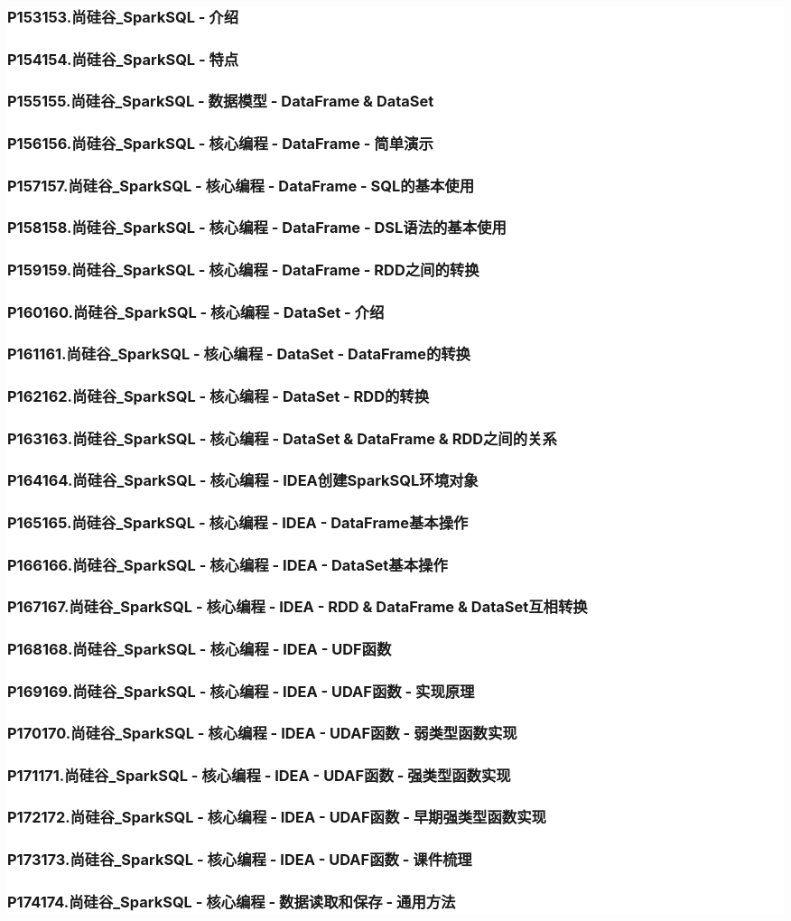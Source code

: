 ### P153153.尚硅谷_SparkSQL - 介绍

### P154154.尚硅谷_SparkSQL - 特点

### P155155.尚硅谷_SparkSQL - 数据模型 - DataFrame & DataSet

### P156156.尚硅谷_SparkSQL - 核心编程 - DataFrame - 简单演示

### P157157.尚硅谷_SparkSQL - 核心编程 - DataFrame - SQL的基本使用

### P158158.尚硅谷_SparkSQL - 核心编程 - DataFrame - DSL语法的基本使用

### P159159.尚硅谷_SparkSQL - 核心编程 - DataFrame - RDD之间的转换

### P160160.尚硅谷_SparkSQL - 核心编程 - DataSet - 介绍

### P161161.尚硅谷_SparkSQL - 核心编程 - DataSet - DataFrame的转换

### P162162.尚硅谷_SparkSQL - 核心编程 - DataSet - RDD的转换

### P163163.尚硅谷_SparkSQL - 核心编程 - DataSet & DataFrame & RDD之间的关系

### P164164.尚硅谷_SparkSQL - 核心编程 - IDEA创建SparkSQL环境对象

### P165165.尚硅谷_SparkSQL - 核心编程 - IDEA - DataFrame基本操作

### P166166.尚硅谷_SparkSQL - 核心编程 - IDEA - DataSet基本操作

### P167167.尚硅谷_SparkSQL - 核心编程 - IDEA - RDD & DataFrame & DataSet互相转换

### P168168.尚硅谷_SparkSQL - 核心编程 - IDEA - UDF函数

### P169169.尚硅谷_SparkSQL - 核心编程 - IDEA - UDAF函数 - 实现原理

### P170170.尚硅谷_SparkSQL - 核心编程 - IDEA - UDAF函数 - 弱类型函数实现

### P171171.尚硅谷_SparkSQL - 核心编程 - IDEA - UDAF函数 - 强类型函数实现

### P172172.尚硅谷_SparkSQL - 核心编程 - IDEA - UDAF函数 - 早期强类型函数实现

### P173173.尚硅谷_SparkSQL - 核心编程 - IDEA - UDAF函数 - 课件梳理

### P174174.尚硅谷_SparkSQL - 核心编程 - 数据读取和保存 - 通用方法
